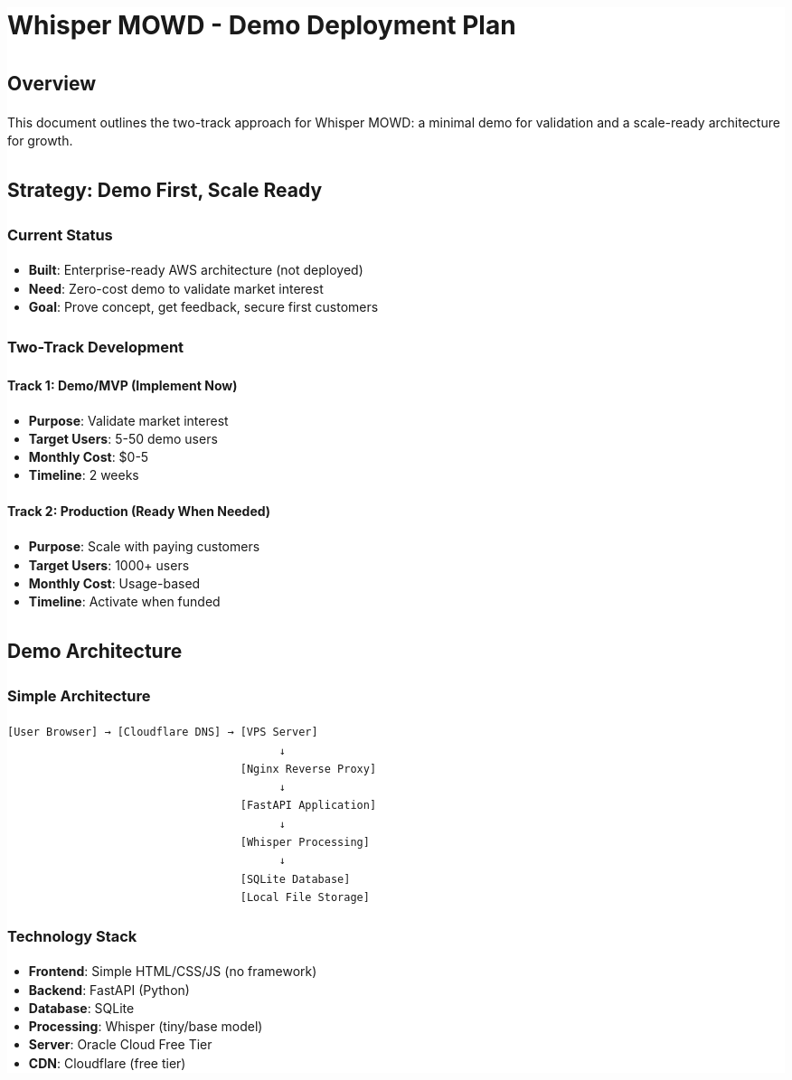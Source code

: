 # Whisper MOWD - Demo Deployment Plan

## Overview

This document outlines the two-track approach for Whisper MOWD: a minimal demo for validation and a scale-ready architecture for growth.

## Strategy: Demo First, Scale Ready

### Current Status
- **Built**: Enterprise-ready AWS architecture (not deployed)
- **Need**: Zero-cost demo to validate market interest
- **Goal**: Prove concept, get feedback, secure first customers

### Two-Track Development

#### Track 1: Demo/MVP (Implement Now)
- **Purpose**: Validate market interest
- **Target Users**: 5-50 demo users
- **Monthly Cost**: $0-5
- **Timeline**: 2 weeks

#### Track 2: Production (Ready When Needed)  
- **Purpose**: Scale with paying customers
- **Target Users**: 1000+ users
- **Monthly Cost**: Usage-based
- **Timeline**: Activate when funded

## Demo Architecture

### Simple Architecture
```
[User Browser] → [Cloudflare DNS] → [VPS Server]
                                          ↓
                                    [Nginx Reverse Proxy]
                                          ↓
                                    [FastAPI Application]
                                          ↓
                                    [Whisper Processing]
                                          ↓
                                    [SQLite Database]
                                    [Local File Storage]
```

### Technology Stack
- **Frontend**: Simple HTML/CSS/JS (no framework)
- **Backend**: FastAPI (Python)
- **Database**: SQLite
- **Processing**: Whisper (tiny/base model)
- **Server**: Oracle Cloud Free Tier
- **CDN**: Cloudflare (free tier)
